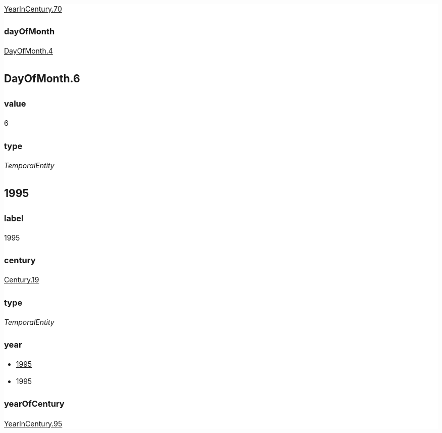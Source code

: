 [YearInCentury.70](#YearInCentury.70)

### dayOfMonth


[DayOfMonth.4](#DayOfMonth.4)

## DayOfMonth.6

### value


6

### type


*TemporalEntity*

## 1995

### label


1995

### century


[Century.19](#Century.19)

### type


*TemporalEntity*

### year

 - [1995](#1995)

 - 1995

### yearOfCentury


[YearInCentury.95](#YearInCentury.95)